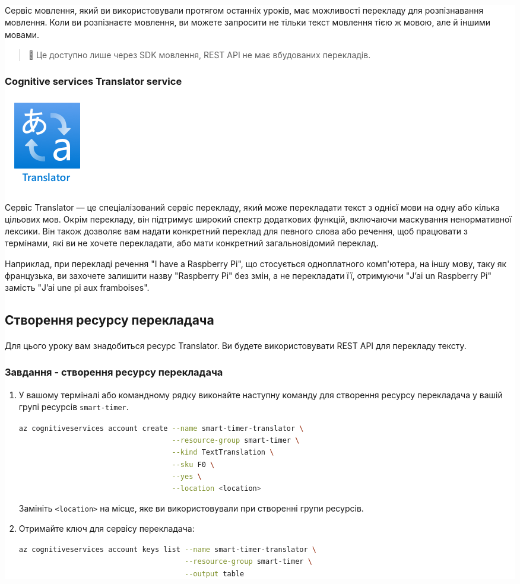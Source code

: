 Сервіс мовлення, який ви використовували протягом останніх уроків, має можливості перекладу для розпізнавання мовлення. Коли ви розпізнаєте мовлення, ви можете запросити не тільки текст мовлення тією ж мовою, але й іншими мовами.

> 💁 Це доступно лише через SDK мовлення, REST API не має вбудованих перекладів.

### Cognitive services Translator service

![Логотип сервісу перекладача](../../../../../translated_images/azure-translator-logo.c6ed3a4a433edfd2f11577eca105412c50b8396b194cbbd730723dd1d0793bcd.uk.png)

Сервіс Translator — це спеціалізований сервіс перекладу, який може перекладати текст з однієї мови на одну або кілька цільових мов. Окрім перекладу, він підтримує широкий спектр додаткових функцій, включаючи маскування ненормативної лексики. Він також дозволяє вам надати конкретний переклад для певного слова або речення, щоб працювати з термінами, які ви не хочете перекладати, або мати конкретний загальновідомий переклад.

Наприклад, при перекладі речення "I have a Raspberry Pi", що стосується одноплатного комп'ютера, на іншу мову, таку як французька, ви захочете залишити назву "Raspberry Pi" без змін, а не перекладати її, отримуючи "J’ai un Raspberry Pi" замість "J’ai une pi aux framboises".

## Створення ресурсу перекладача

Для цього уроку вам знадобиться ресурс Translator. Ви будете використовувати REST API для перекладу тексту.

### Завдання - створення ресурсу перекладача

1. У вашому терміналі або командному рядку виконайте наступну команду для створення ресурсу перекладача у вашій групі ресурсів `smart-timer`.

    ```sh
    az cognitiveservices account create --name smart-timer-translator \
                                        --resource-group smart-timer \
                                        --kind TextTranslation \
                                        --sku F0 \
                                        --yes \
                                        --location <location>
    ```

    Замініть `<location>` на місце, яке ви використовували при створенні групи ресурсів.

1. Отримайте ключ для сервісу перекладача:

    ```sh
    az cognitiveservices account keys list --name smart-timer-translator \
                                           --resource-group smart-timer \
                                           --output table
    ```
